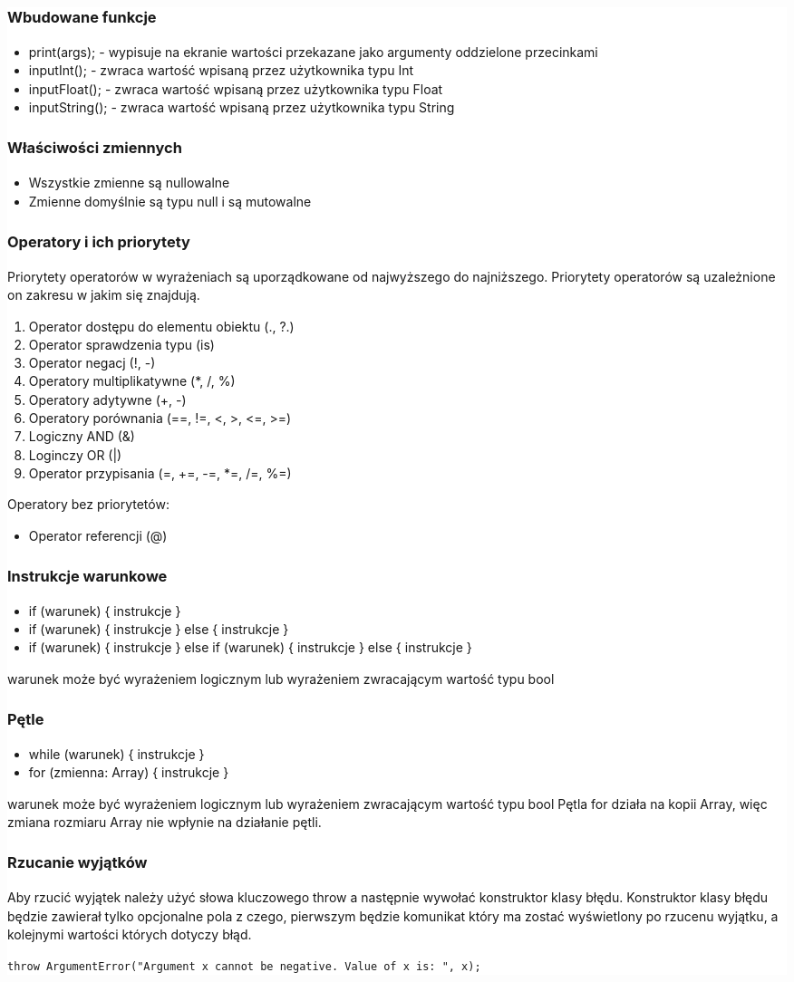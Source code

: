 ### Wbudowane funkcje

- print(args); - wypisuje na ekranie wartości przekazane jako argumenty oddzielone przecinkami
- inputInt(); - zwraca wartość wpisaną przez użytkownika typu Int
- inputFloat(); - zwraca wartość wpisaną przez użytkownika typu Float
- inputString(); - zwraca wartość wpisaną przez użytkownika typu String

### Właściwości zmiennych

- Wszystkie zmienne są nullowalne
- Zmienne domyślnie są typu null i są mutowalne

### Operatory i ich priorytety

Priorytety operatorów w wyrażeniach są uporządkowane od najwyższego do najniższego.
Priorytety operatorów są uzależnione on zakresu w jakim się znajdują.

1. Operator dostępu do elementu obiektu (., ?.)
2. Operator sprawdzenia typu (is)
3. Operator negacj (!, -)
4. Operatory multiplikatywne (\*, /, %)
5. Operatory adytywne (+, -)
6. Operatory porównania (==, !=, <, >, <=, >=)
7. Logiczny AND (&)
8. Loginczy OR (|)
9. Operator przypisania (=, +=, -=, \*=, /=, %=)

Operatory bez priorytetów:

- Operator referencji (@)

### Instrukcje warunkowe

- if (warunek) { instrukcje }
- if (warunek) { instrukcje } else { instrukcje }
- if (warunek) { instrukcje } else if (warunek) { instrukcje } else { instrukcje }

warunek może być wyrażeniem logicznym lub wyrażeniem zwracającym wartość typu bool

### Pętle

- while (warunek) { instrukcje }
- for (zmienna: Array) { instrukcje }

warunek może być wyrażeniem logicznym lub wyrażeniem zwracającym wartość typu bool
Pętla for działa na kopii Array, więc zmiana rozmiaru Array nie wpłynie na działanie pętli.

### Rzucanie wyjątków

Aby rzucić wyjątek należy użyć słowa kluczowego throw a następnie wywołać konstruktor klasy błędu.
Konstruktor klasy błędu będzie zawierał tylko opcjonalne pola z czego, pierwszym będzie komunikat który ma zostać wyświetlony po rzucenu wyjątku, a kolejnymi wartości których dotyczy błąd.

`throw ArgumentError("Argument x cannot be negative. Value of x is: ", x);`
